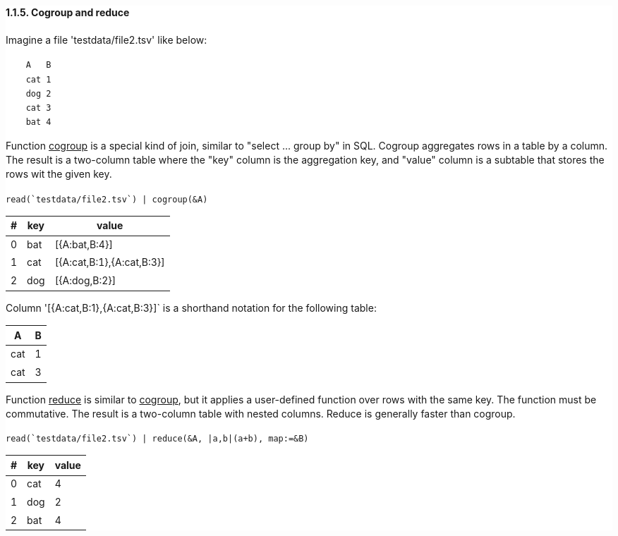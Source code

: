 
#### 1.1.5. Cogroup and reduce

Imagine a file 'testdata/file2.tsv' like below:

        A	B
        cat	1
        dog	2
        cat	3
        bat	4


Function [cogroup](#10-1-6-cogroup) is a special kind of join, similar to "select ... group by"
in SQL. Cogroup aggregates rows in a table by a column.  The result is a
two-column table where the "key" column is the aggregation key, and "value"
column is a subtable that stores the rows wit the given key.

    read(`testdata/file2.tsv`) | cogroup(&A)


| #| key|                     value|
|--|----|--------------------------|
| 0| bat|             [{A:bat,B:4}]|
| 1| cat| [{A:cat,B:1},{A:cat,B:3}]|
| 2| dog|             [{A:dog,B:2}]|



Column '[{A:cat,B:1},{A:cat,B:3}]` is a shorthand notation for
the following table:

| A   | B |
|-----|---|
| cat | 1 |
| cat | 3 |


Function [reduce](#10-1-3-reduce) is similar to [cogroup](#10-1-6-cogroup), but it applies a user-defined
function over rows with the same key. The function must be commutative. The
result is a two-column table with nested columns. Reduce is generally faster
than cogroup.

    read(`testdata/file2.tsv`) | reduce(&A, |a,b|(a+b), map:=&B)


| #| key| value|
|--|----|------|
| 0| cat|     4|
| 1| dog|     2|
| 2| bat|     4|


